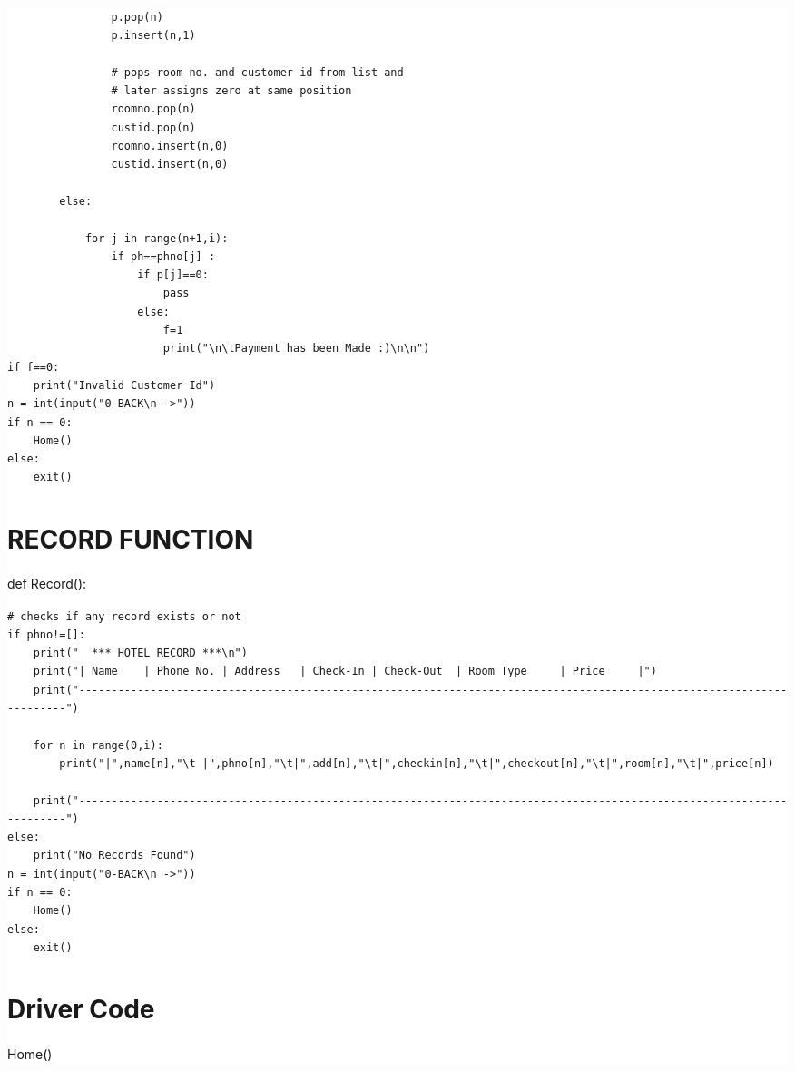 					p.pop(n)
					p.insert(n,1)
					
					# pops room no. and customer id from list and
					# later assigns zero at same position
					roomno.pop(n)
					custid.pop(n)
					roomno.insert(n,0)
					custid.insert(n,0)
					
			else:
				
				for j in range(n+1,i):
					if ph==phno[j] :
						if p[j]==0:
							pass
						else:
							f=1
							print("\n\tPayment has been Made :)\n\n")
	if f==0:
		print("Invalid Customer Id")
	n = int(input("0-BACK\n ->"))
	if n == 0:
		Home()
	else:
		exit()

# RECORD FUNCTION
def Record():
	
	# checks if any record exists or not
	if phno!=[]:
		print("	 *** HOTEL RECORD ***\n")
		print("| Name	 | Phone No. | Address	 | Check-In | Check-Out	 | Room Type	 | Price	 |")
		print("----------------------------------------------------------------------------------------------------------------------")
		
		for n in range(0,i):
			print("|",name[n],"\t |",phno[n],"\t|",add[n],"\t|",checkin[n],"\t|",checkout[n],"\t|",room[n],"\t|",price[n])
		
		print("----------------------------------------------------------------------------------------------------------------------")
	else:
		print("No Records Found")
	n = int(input("0-BACK\n ->"))
	if n == 0:
		Home()
	else:
		exit()

# Driver Code
Home()
